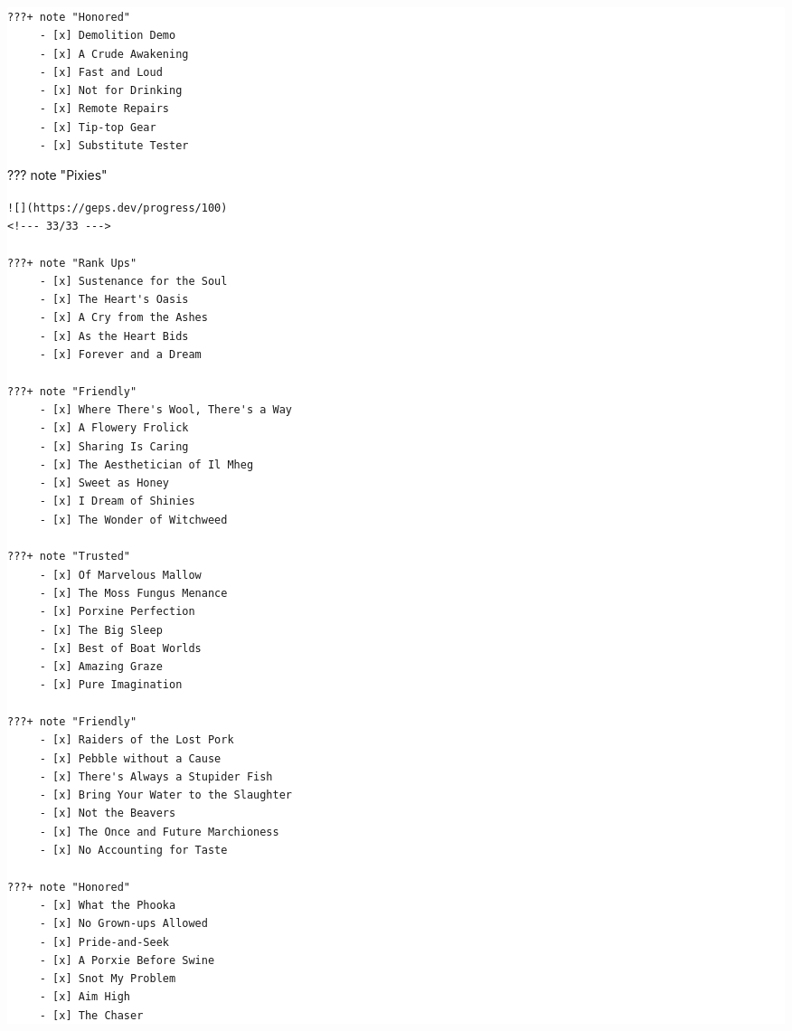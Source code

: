     ???+ note "Honored"
         - [x] Demolition Demo 
         - [x] A Crude Awakening 
         - [x] Fast and Loud 
         - [x] Not for Drinking 
         - [x] Remote Repairs 
         - [x] Tip-top Gear 
         - [x] Substitute Tester         

??? note "Pixies" 

    ![](https://geps.dev/progress/100)
    <!--- 33/33 --->

    ???+ note "Rank Ups"
         - [x] Sustenance for the Soul
         - [x] The Heart's Oasis
         - [x] A Cry from the Ashes
         - [x] As the Heart Bids
         - [x] Forever and a Dream

    ???+ note "Friendly"
         - [x] Where There's Wool, There's a Way
         - [x] A Flowery Frolick
         - [x] Sharing Is Caring
         - [x] The Aesthetician of Il Mheg
         - [x] Sweet as Honey
         - [x] I Dream of Shinies
         - [x] The Wonder of Witchweed 

    ???+ note "Trusted"
         - [x] Of Marvelous Mallow
         - [x] The Moss Fungus Menance
         - [x] Porxine Perfection
         - [x] The Big Sleep
         - [x] Best of Boat Worlds
         - [x] Amazing Graze
         - [x] Pure Imagination         

    ???+ note "Friendly"
         - [x] Raiders of the Lost Pork
         - [x] Pebble without a Cause
         - [x] There's Always a Stupider Fish
         - [x] Bring Your Water to the Slaughter
         - [x] Not the Beavers
         - [x] The Once and Future Marchioness
         - [x] No Accounting for Taste

    ???+ note "Honored"
         - [x] What the Phooka
         - [x] No Grown-ups Allowed
         - [x] Pride-and-Seek
         - [x] A Porxie Before Swine
         - [x] Snot My Problem
         - [x] Aim High
         - [x] The Chaser


[2]: https://github.com/LlamaMagic/DomesticSponsored/raw/main/Plugins/Beast%20Tribes/BeastTribes.zip "Download"
[3]: https://img.shields.io/badge/Discord-7389D8?logo=discord&logoColor=ffffff&labelColor=6A7EC2
[4]: https://discord.gg/CucSWEhJSZ "Discord"
[5]: https://shields.io/badge/-Buy%20me%20a%20coffee-FF5E5B?logo=kofi&logoColor=ffffff&labelColor=FF5E5B
[6]: https://ko-fi.com/domesticwarlord86 "Donate via Ko-Fi"
[7]: https://www.rebornbuddy.com/ "RebornBuddy"
[8]: https://github.com/LlamaMagic/ExBuddy "ExBuddy"
[9]: https://www.siune.io/ "Lisbeth"
[10]: https://github.com/nt153133/__LlamaLibrary "LlamaLibrary"
[11]: https://discord.gg/rDsFbKr "Magitek Discord"
[12]: https://github.com/Zimgineering/repoBuddy "RepoBuddy"